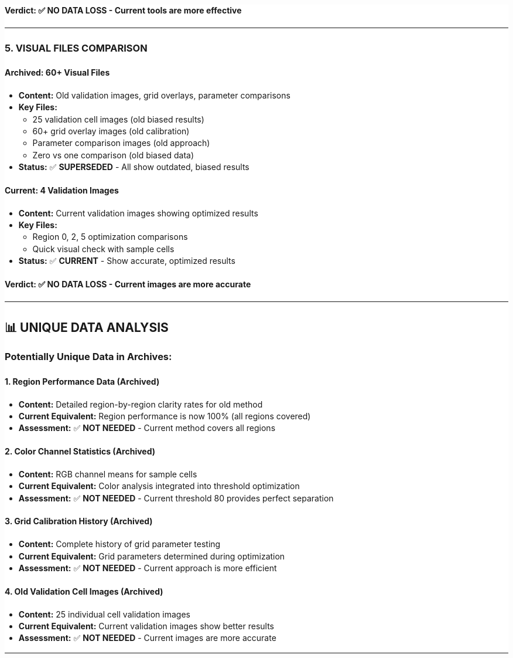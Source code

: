 #### **Verdict:** ✅ **NO DATA LOSS** - Current tools are more effective

---

### **5. VISUAL FILES COMPARISON**

#### **Archived: 60+ Visual Files**
- **Content:** Old validation images, grid overlays, parameter comparisons
- **Key Files:**
  - 25 validation cell images (old biased results)
  - 60+ grid overlay images (old calibration)
  - Parameter comparison images (old approach)
  - Zero vs one comparison (old biased data)
- **Status:** ✅ **SUPERSEDED** - All show outdated, biased results

#### **Current: 4 Validation Images**
- **Content:** Current validation images showing optimized results
- **Key Files:**
  - Region 0, 2, 5 optimization comparisons
  - Quick visual check with sample cells
- **Status:** ✅ **CURRENT** - Show accurate, optimized results

#### **Verdict:** ✅ **NO DATA LOSS** - Current images are more accurate

---

## 📊 **UNIQUE DATA ANALYSIS**

### **Potentially Unique Data in Archives:**

#### **1. Region Performance Data (Archived)**
- **Content:** Detailed region-by-region clarity rates for old method
- **Current Equivalent:** Region performance is now 100% (all regions covered)
- **Assessment:** ✅ **NOT NEEDED** - Current method covers all regions

#### **2. Color Channel Statistics (Archived)**
- **Content:** RGB channel means for sample cells
- **Current Equivalent:** Color analysis integrated into threshold optimization
- **Assessment:** ✅ **NOT NEEDED** - Current threshold 80 provides perfect separation

#### **3. Grid Calibration History (Archived)**
- **Content:** Complete history of grid parameter testing
- **Current Equivalent:** Grid parameters determined during optimization
- **Assessment:** ✅ **NOT NEEDED** - Current approach is more efficient

#### **4. Old Validation Cell Images (Archived)**
- **Content:** 25 individual cell validation images
- **Current Equivalent:** Current validation images show better results
- **Assessment:** ✅ **NOT NEEDED** - Current images are more accurate

---